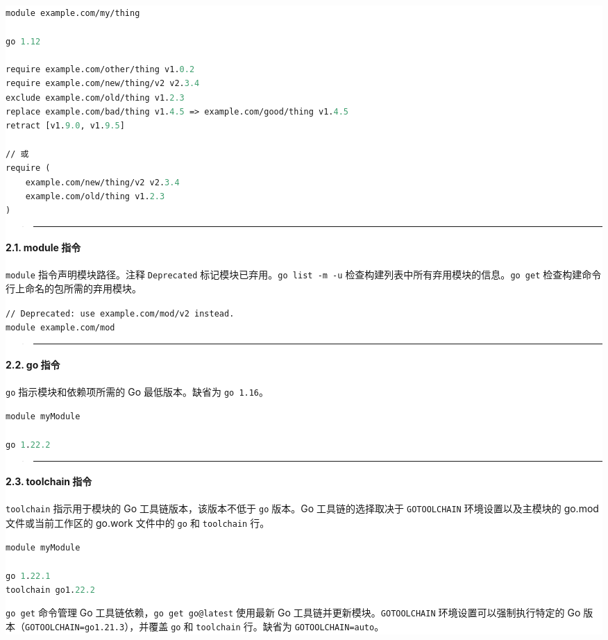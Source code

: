 ```go.mod
module example.com/my/thing                 

go 1.12                               

require example.com/other/thing v1.0.2
require example.com/new/thing/v2 v2.3.4
exclude example.com/old/thing v1.2.3
replace example.com/bad/thing v1.4.5 => example.com/good/thing v1.4.5
retract [v1.9.0, v1.9.5]

// 或
require (
    example.com/new/thing/v2 v2.3.4
    example.com/old/thing v1.2.3
)
```

>--- 
#### 2.1. module 指令

`module` 指令声明模块路径。注释 `Deprecated` 标记模块已弃用。`go list -m -u` 检查构建列表中所有弃用模块的信息。`go get` 检查构建命令行上命名的包所需的弃用模块。

```go.mod
// Deprecated: use example.com/mod/v2 instead.
module example.com/mod
```

>---
#### 2.2. go 指令

`go` 指示模块和依赖项所需的 Go 最低版本。缺省为 `go 1.16`。

```go.mod
module myModule

go 1.22.2
```

>---
#### 2.3. toolchain 指令

`toolchain`  指示用于模块的 Go 工具链版本，该版本不低于 `go` 版本。Go 工具链的选择取决于 `GOTOOLCHAIN` 环境设置以及主模块的 go.mod 文件或当前工作区的 go.work 文件中的 `go` 和 `toolchain` 行。

```go.mod
module myModule

go 1.22.1
toolchain go1.22.2
```

`go get` 命令管理 Go 工具链依赖，`go get go@latest` 使用最新 Go 工具链并更新模块。`GOTOOLCHAIN` 环境设置可以强制执行特定的 Go 版本（`GOTOOLCHAIN=go1.21.3`），并覆盖 `go` 和 `toolchain` 行。缺省为 `GOTOOLCHAIN=auto`。
